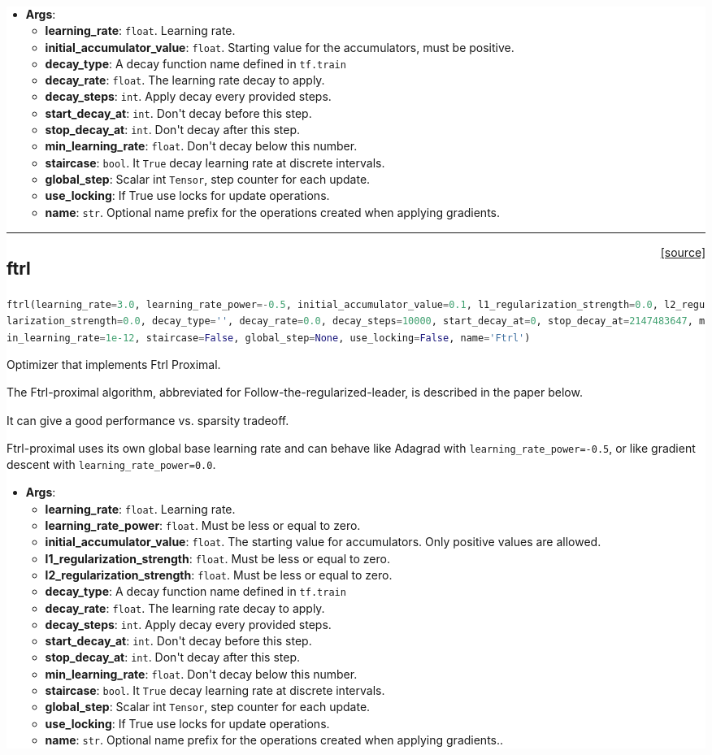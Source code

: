 - __Args__:
	- __learning_rate__: `float`. Learning rate.
	- __initial_accumulator_value__: `float`. Starting value for the
	accumulators, must be positive.
	- __decay_type__: A decay function name defined in `tf.train`
	- __decay_rate__: `float`. The learning rate decay to apply.
	- __decay_steps__: `int`. Apply decay every provided steps.
	- __start_decay_at__: `int`. Don't decay before this step.
	- __stop_decay_at__: `int`. Don't decay after this step.
	- __min_learning_rate__: `float`. Don't decay below this number.
	- __staircase__: `bool`. It `True` decay learning rate at discrete intervals.
	- __global_step__: Scalar int `Tensor`, step counter for each update.
	- __use_locking__: If True use locks for update operations.
	- __name__: `str`. Optional name prefix for the operations created when applying gradients.


----

<span style="float:right;">[[source]](https://github.com/polyaxon/polyaxon/blob/master/polyaxon/optimizers.py#L346)</span>

## ftrl


```python
ftrl(learning_rate=3.0, learning_rate_power=-0.5, initial_accumulator_value=0.1, l1_regularization_strength=0.0, l2_regularization_strength=0.0, decay_type='', decay_rate=0.0, decay_steps=10000, start_decay_at=0, stop_decay_at=2147483647, min_learning_rate=1e-12, staircase=False, global_step=None, use_locking=False, name='Ftrl')
```


Optimizer that implements Ftrl Proximal.

The Ftrl-proximal algorithm, abbreviated for Follow-the-regularized-leader,
is described in the paper below.

It can give a good performance vs. sparsity tradeoff.

Ftrl-proximal uses its own global base learning rate and can behave like
Adagrad with `learning_rate_power=-0.5`, or like gradient descent with
`learning_rate_power=0.0`.

- __Args__:
	- __learning_rate__: `float`. Learning rate.
	- __learning_rate_power__: `float`. Must be less or equal to zero.
	- __initial_accumulator_value__: `float`. The starting value for accumulators.
	Only positive values are allowed.
	- __l1_regularization_strength__: `float`. Must be less or equal to zero.
	- __l2_regularization_strength__: `float`. Must be less or equal to zero.
	- __decay_type__: A decay function name defined in `tf.train`
	- __decay_rate__: `float`. The learning rate decay to apply.
	- __decay_steps__: `int`. Apply decay every provided steps.
	- __start_decay_at__: `int`. Don't decay before this step.
	- __stop_decay_at__: `int`. Don't decay after this step.
	- __min_learning_rate__: `float`. Don't decay below this number.
	- __staircase__: `bool`. It `True` decay learning rate at discrete intervals.
	- __global_step__: Scalar int `Tensor`, step counter for each update.
	- __use_locking__: If True use locks for update operations.
	- __name__: `str`. Optional name prefix for the operations created when applying gradients..
